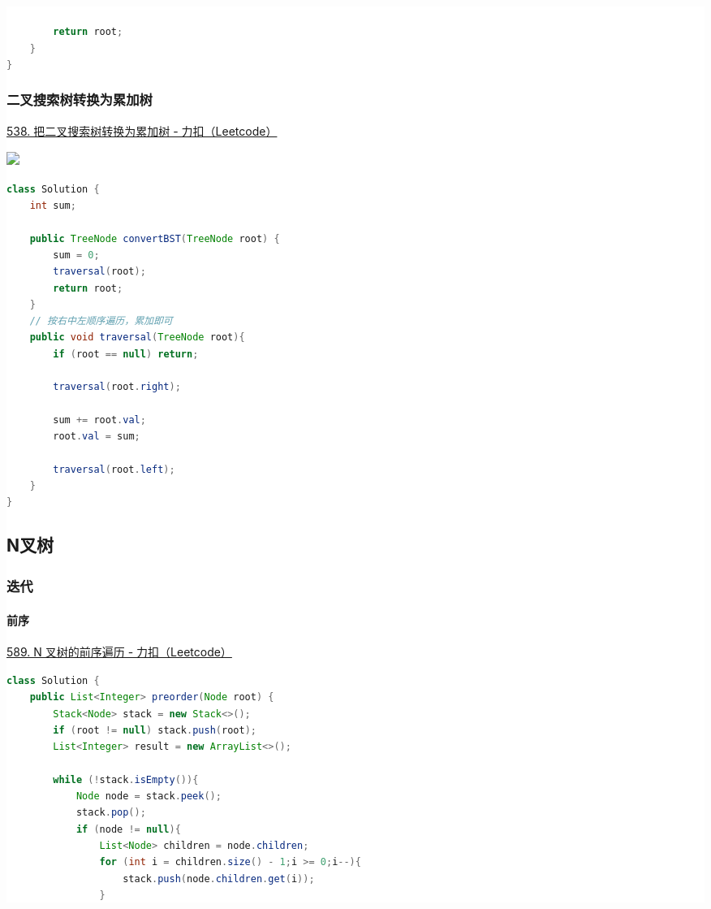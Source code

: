 ```java

        return root;
    }
}
```



### 二叉搜索树转换为累加树

[538. 把二叉搜索树转换为累加树 - 力扣（Leetcode）](https://leetcode.cn/problems/convert-bst-to-greater-tree/description/)

![](https://yingziimage.oss-cn-beijing.aliyuncs.com/img/202302102214786.png)

```java
class Solution {
    int sum;

    public TreeNode convertBST(TreeNode root) {
        sum = 0;
        traversal(root);
        return root;
    }
    // 按右中左顺序遍历，累加即可
    public void traversal(TreeNode root){
        if (root == null) return;

        traversal(root.right);

        sum += root.val;
        root.val = sum;

        traversal(root.left);
    }
}
```







## N叉树

### 迭代

#### 前序

[589. N 叉树的前序遍历 - 力扣（Leetcode）](https://leetcode.cn/problems/n-ary-tree-preorder-traversal/description/)

```java
class Solution {
    public List<Integer> preorder(Node root) {
        Stack<Node> stack = new Stack<>();
        if (root != null) stack.push(root);
        List<Integer> result = new ArrayList<>();

        while (!stack.isEmpty()){
            Node node = stack.peek();
            stack.pop();
            if (node != null){
                List<Node> children = node.children;
                for (int i = children.size() - 1;i >= 0;i--){
                    stack.push(node.children.get(i));
                }
```
